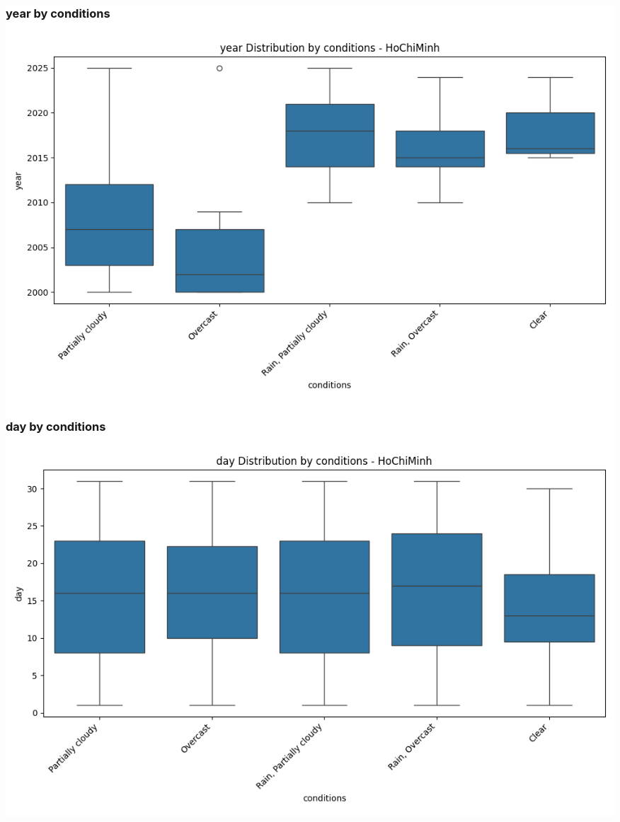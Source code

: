 ### year by conditions
![Box Plot: year by conditions](../plots/HoChiMinh_year_by_conditions_boxplot.png)

### day by conditions
![Box Plot: day by conditions](../plots/HoChiMinh_day_by_conditions_boxplot.png)
